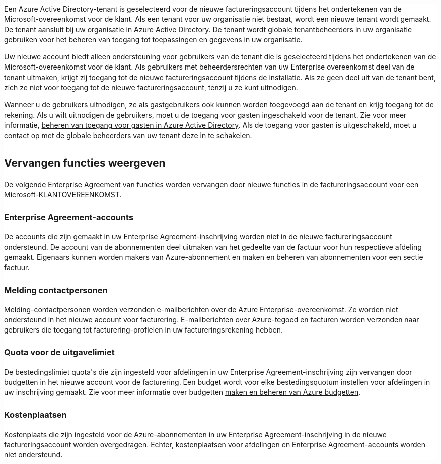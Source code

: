 Een Azure Active Directory-tenant is geselecteerd voor de nieuwe factureringsaccount tijdens het ondertekenen van de Microsoft-overeenkomst voor de klant. Als een tenant voor uw organisatie niet bestaat, wordt een nieuwe tenant wordt gemaakt. De tenant aansluit bij uw organisatie in Azure Active Directory. De tenant wordt globale tenantbeheerders in uw organisatie gebruiken voor het beheren van toegang tot toepassingen en gegevens in uw organisatie.

Uw nieuwe account biedt alleen ondersteuning voor gebruikers van de tenant die is geselecteerd tijdens het ondertekenen van de Microsoft-overeenkomst voor de klant. Als gebruikers met beheerdersrechten van uw Enterprise overeenkomst deel van de tenant uitmaken, krijgt zij toegang tot de nieuwe factureringsaccount tijdens de installatie. Als ze geen deel uit van de tenant bent, zich ze niet voor toegang tot de nieuwe factureringsaccount, tenzij u ze kunt uitnodigen.

Wanneer u de gebruikers uitnodigen, ze als gastgebruikers ook kunnen worden toegevoegd aan de tenant en krijg toegang tot de rekening. Als u wilt uitnodigen de gebruikers, moet u de toegang voor gasten ingeschakeld voor de tenant. Zie voor meer informatie, [beheren van toegang voor gasten in Azure Active Directory](https://docs.microsoft.com/microsoftteams/teams-dependencies#control-guest-access-in-azure-active-directory). Als de toegang voor gasten is uitgeschakeld, moet u contact op met de globale beheerders van uw tenant deze in te schakelen. 

## <a name="view-replaced-features"></a>Vervangen functies weergeven

De volgende Enterprise Agreement van functies worden vervangen door nieuwe functies in de factureringsaccount voor een Microsoft-KLANTOVEREENKOMST.

### <a name="enterprise-agreement-accounts"></a>Enterprise Agreement-accounts

De accounts die zijn gemaakt in uw Enterprise Agreement-inschrijving worden niet in de nieuwe factureringsaccount ondersteund. De account van de abonnementen deel uitmaken van het gedeelte van de factuur voor hun respectieve afdeling gemaakt. Eigenaars kunnen worden makers van Azure-abonnement en maken en beheren van abonnementen voor een sectie factuur.

### <a name="notification-contacts"></a>Melding contactpersonen

Melding-contactpersonen worden verzonden e-mailberichten over de Azure Enterprise-overeenkomst. Ze worden niet ondersteund in het nieuwe account voor facturering. E-mailberichten over Azure-tegoed en facturen worden verzonden naar gebruikers die toegang tot facturering-profielen in uw factureringsrekening hebben.

### <a name="spending-quotas"></a>Quota voor de uitgavelimiet

De bestedingslimiet quota's die zijn ingesteld voor afdelingen in uw Enterprise Agreement-inschrijving zijn vervangen door budgetten in het nieuwe account voor de facturering. Een budget wordt voor elke bestedingsquotum instellen voor afdelingen in uw inschrijving gemaakt. Zie voor meer informatie over budgetten [maken en beheren van Azure budgetten](../cost-management/manage-budgets.md).

### <a name="cost-centers"></a>Kostenplaatsen

Kostenplaats die zijn ingesteld voor de Azure-abonnementen in uw Enterprise Agreement-inschrijving in de nieuwe factureringsaccount worden overgedragen. Echter, kostenplaatsen voor afdelingen en Enterprise Agreement-accounts worden niet ondersteund.
